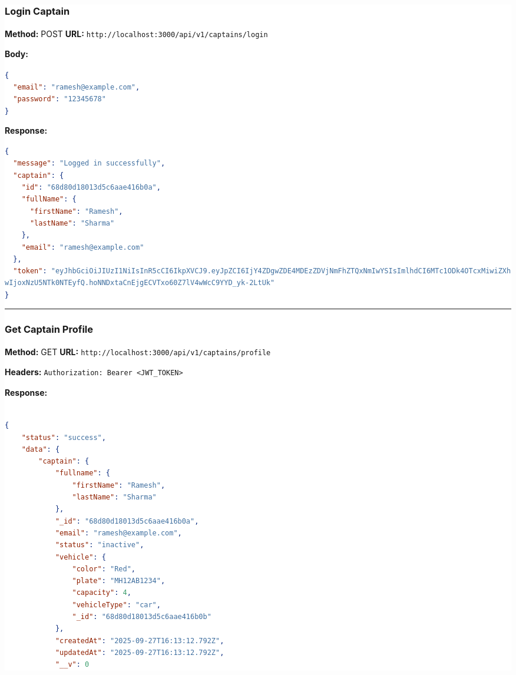 
### Login Captain

**Method:** POST
**URL:** `http://localhost:3000/api/v1/captains/login`

**Body:**

```json
{
  "email": "ramesh@example.com",
  "password": "12345678"
}
```

**Response:**

```json
{
  "message": "Logged in successfully",
  "captain": {
    "id": "68d80d18013d5c6aae416b0a",
    "fullName": {
      "firstName": "Ramesh",
      "lastName": "Sharma"
    },
    "email": "ramesh@example.com"
  },
  "token": "eyJhbGciOiJIUzI1NiIsInR5cCI6IkpXVCJ9.eyJpZCI6IjY4ZDgwZDE4MDEzZDVjNmFhZTQxNmIwYSIsImlhdCI6MTc1ODk4OTcxMiwiZXhwIjoxNzU5NTk0NTEyfQ.hoNNDxtaCnEjgECVTxo60Z7lV4wWcC9YYD_yk-2LtUk"
}
```

---

### Get Captain Profile

**Method:** GET
**URL:** `http://localhost:3000/api/v1/captains/profile`

**Headers:**
`Authorization: Bearer <JWT_TOKEN>`

**Response:**

```json

{
    "status": "success",
    "data": {
        "captain": {
            "fullname": {
                "firstName": "Ramesh",
                "lastName": "Sharma"
            },
            "_id": "68d80d18013d5c6aae416b0a",
            "email": "ramesh@example.com",
            "status": "inactive",
            "vehicle": {
                "color": "Red",
                "plate": "MH12AB1234",
                "capacity": 4,
                "vehicleType": "car",
                "_id": "68d80d18013d5c6aae416b0b"
            },
            "createdAt": "2025-09-27T16:13:12.792Z",
            "updatedAt": "2025-09-27T16:13:12.792Z",
            "__v": 0
```